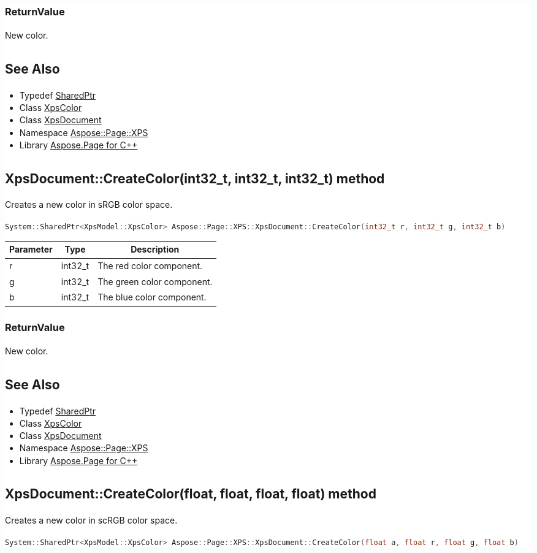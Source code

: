 ### ReturnValue

New color.

## See Also

* Typedef [SharedPtr](../../../system/sharedptr/)
* Class [XpsColor](../../../aspose.page.xps.xpsmodel/xpscolor/)
* Class [XpsDocument](../)
* Namespace [Aspose::Page::XPS](../../)
* Library [Aspose.Page for C++](../../../)
## XpsDocument::CreateColor(int32_t, int32_t, int32_t) method


Creates a new color in sRGB color space.

```cpp
System::SharedPtr<XpsModel::XpsColor> Aspose::Page::XPS::XpsDocument::CreateColor(int32_t r, int32_t g, int32_t b)
```


| Parameter | Type | Description |
| --- | --- | --- |
| r | int32_t | The red color component. |
| g | int32_t | The green color component. |
| b | int32_t | The blue color component. |

### ReturnValue

New color.

## See Also

* Typedef [SharedPtr](../../../system/sharedptr/)
* Class [XpsColor](../../../aspose.page.xps.xpsmodel/xpscolor/)
* Class [XpsDocument](../)
* Namespace [Aspose::Page::XPS](../../)
* Library [Aspose.Page for C++](../../../)
## XpsDocument::CreateColor(float, float, float, float) method


Creates a new color in scRGB color space.

```cpp
System::SharedPtr<XpsModel::XpsColor> Aspose::Page::XPS::XpsDocument::CreateColor(float a, float r, float g, float b)
```
